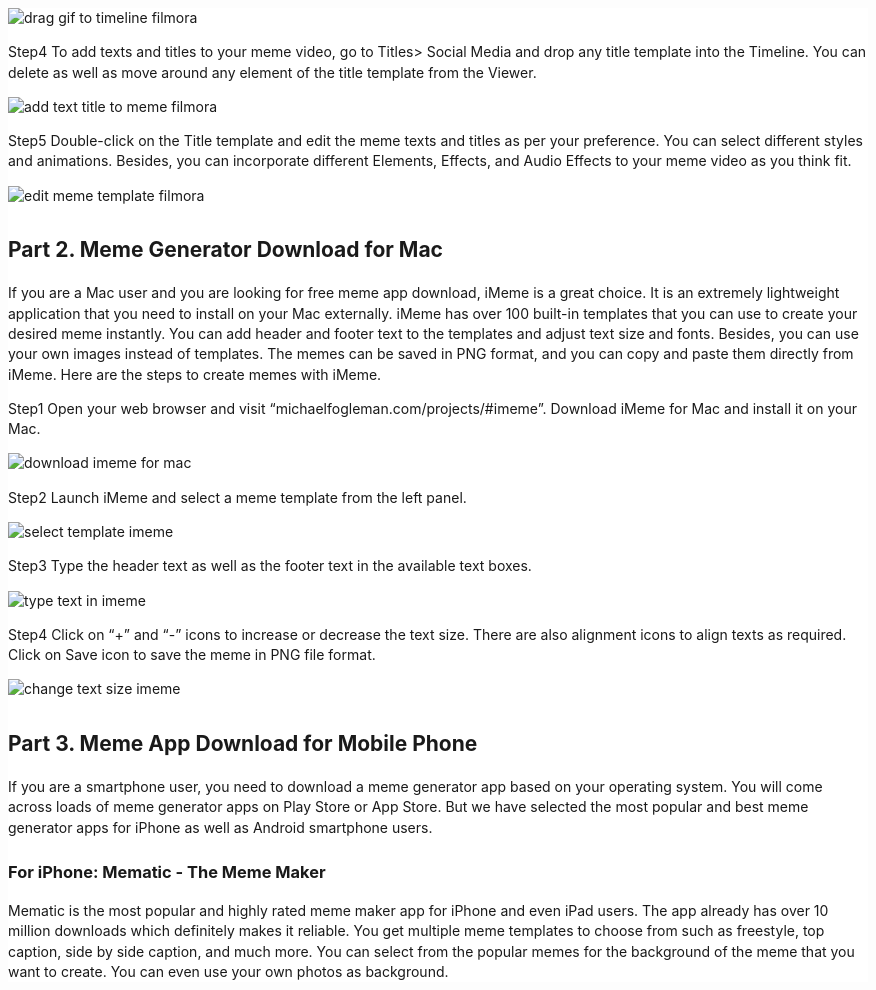 ![drag gif to timeline filmora](https://images.wondershare.com/filmora/article-images/2022/07/drag-gif-to-timeline-filmora.jpg)

Step4 To add texts and titles to your meme video, go to Titles> Social Media and drop any title template into the Timeline. You can delete as well as move around any element of the title template from the Viewer.

![add text title to meme filmora](https://images.wondershare.com/filmora/article-images/2022/07/add-text-title-to-meme-filmora.jpg)

Step5 Double-click on the Title template and edit the meme texts and titles as per your preference. You can select different styles and animations. Besides, you can incorporate different Elements, Effects, and Audio Effects to your meme video as you think fit.

![edit meme template filmora](https://images.wondershare.com/filmora/article-images/2022/07/edit-meme-template-filmora.jpg)

## Part 2\. Meme Generator Download for Mac

If you are a Mac user and you are looking for free meme app download, iMeme is a great choice. It is an extremely lightweight application that you need to install on your Mac externally. iMeme has over 100 built-in templates that you can use to create your desired meme instantly. You can add header and footer text to the templates and adjust text size and fonts. Besides, you can use your own images instead of templates. The memes can be saved in PNG format, and you can copy and paste them directly from iMeme. Here are the steps to create memes with iMeme.

Step1 Open your web browser and visit “michaelfogleman.com/projects/#imeme”. Download iMeme for Mac and install it on your Mac.

![download imeme for mac](https://images.wondershare.com/filmora/article-images/2022/07/download-imeme-for-mac.jpg)

Step2 Launch iMeme and select a meme template from the left panel.

![select template imeme](https://images.wondershare.com/filmora/article-images/2022/07/select-template-imeme.jpg)

Step3 Type the header text as well as the footer text in the available text boxes.

![type text in imeme](https://images.wondershare.com/filmora/article-images/2022/07/type-text-in-imeme.jpg)

Step4 Click on “+” and “-” icons to increase or decrease the text size. There are also alignment icons to align texts as required. Click on Save icon to save the meme in PNG file format.

![change text size imeme](https://images.wondershare.com/filmora/article-images/2022/07/change-text-size-imeme.jpg)

## Part 3\. Meme App Download for Mobile Phone

If you are a smartphone user, you need to download a meme generator app based on your operating system. You will come across loads of meme generator apps on Play Store or App Store. But we have selected the most popular and best meme generator apps for iPhone as well as Android smartphone users.

### For iPhone: Mematic - The Meme Maker

Mematic is the most popular and highly rated meme maker app for iPhone and even iPad users. The app already has over 10 million downloads which definitely makes it reliable. You get multiple meme templates to choose from such as freestyle, top caption, side by side caption, and much more. You can select from the popular memes for the background of the meme that you want to create. You can even use your own photos as background.
